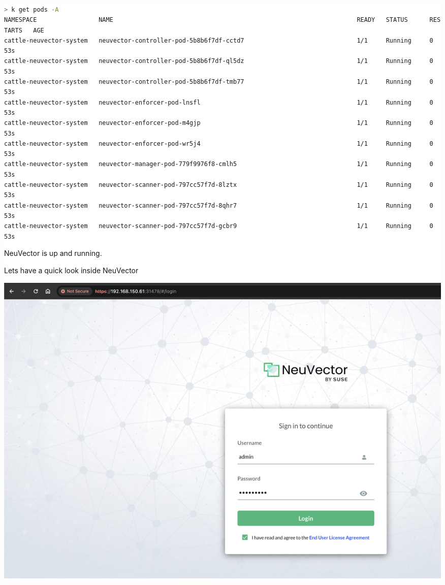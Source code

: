 ```bash
> k get pods -A
NAMESPACE                 NAME                                                                   READY   STATUS      RESTARTS   AGE
cattle-neuvector-system   neuvector-controller-pod-5b8b6f7df-cctd7                               1/1     Running     0          53s
cattle-neuvector-system   neuvector-controller-pod-5b8b6f7df-ql5dz                               1/1     Running     0          53s
cattle-neuvector-system   neuvector-controller-pod-5b8b6f7df-tmb77                               1/1     Running     0          53s
cattle-neuvector-system   neuvector-enforcer-pod-lnsfl                                           1/1     Running     0          53s
cattle-neuvector-system   neuvector-enforcer-pod-m4gjp                                           1/1     Running     0          53s
cattle-neuvector-system   neuvector-enforcer-pod-wr5j4                                           1/1     Running     0          53s
cattle-neuvector-system   neuvector-manager-pod-779f9976f8-cmlh5                                 1/1     Running     0          53s
cattle-neuvector-system   neuvector-scanner-pod-797cc57f7d-8lztx                                 1/1     Running     0          53s
cattle-neuvector-system   neuvector-scanner-pod-797cc57f7d-8qhr7                                 1/1     Running     0          53s
cattle-neuvector-system   neuvector-scanner-pod-797cc57f7d-gcbr9                                 1/1     Running     0          53s
```

NeuVector is up and running.

Lets have a quick look inside NeuVector

![login](images/image-20240510124246619.png)
